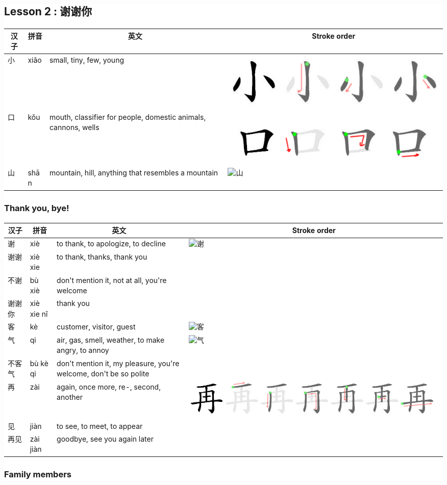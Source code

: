 ## Lesson 2 : 谢谢你

| 汉子 | 拼音 | 英文                                                         | Stroke order               |
| ---- | ---- | ------------------------------------------------------------ | -------------------------- |
| 小   | xiǎo | small, tiny, few, young                                      | ![小](Stroke_order/小.png) |
| 口   | kǒu  | mouth, classifier for people, domestic animals, cannons, wells | ![口](Stroke_order/口.png) |
| 山   | shān | mountain, hill, anything that resembles a mountain           | ![山](Stroke_order/山.png) |

### Thank you, bye!

| 汉子   | 拼音       | 英文                                                         | Stroke order               |
| ------ | ---------- | ------------------------------------------------------------ | -------------------------- |
| 谢     | xiè        | to thank, to apologize, to decline                           | ![谢](Stroke_order/谢.png) |
| 谢谢   | xiè xie    | to thank, thanks, thank you                                  |                            |
| 不谢   | bù xiè     | don't mention it, not at all, you're welcome                 |                            |
| 谢谢你 | xiè xie nǐ | thank you                                                    |                            |
| 客     | kè         | customer, visitor, guest                                     | ![客](Stroke_order/客.png) |
| 气     | qi         | air, gas, smell, weather, to make angry, to annoy            | ![气](Stroke_order/气.png) |
| 不客气 | bù kè qi   | don't mention it, my pleasure, you're welcome, don't be so polite |                            |
| 再     | zài        | again, once more, re-, second, another                       | ![再](Stroke_order/再.png) |
| 见     | jiàn       | to see, to meet, to appear                                   |                            |
| 再见   | zài jiàn   | goodbye, see you again later                                 |                            |

### Family members
